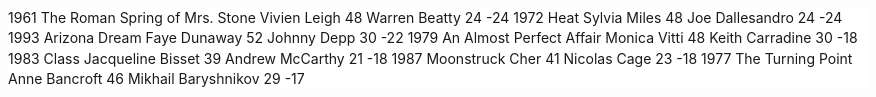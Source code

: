   <tr>
   <td style="text-align:right;"> 1961 </td>
   <td style="text-align:left;"> The Roman Spring of Mrs. Stone </td>
   <td style="text-align:left;"> Vivien Leigh </td>
   <td style="text-align:right;"> 48 </td>
   <td style="text-align:left;"> Warren Beatty </td>
   <td style="text-align:right;"> 24 </td>
   <td style="text-align:right;"> -24 </td>
  </tr>
  <tr>
   <td style="text-align:right;"> 1972 </td>
   <td style="text-align:left;"> Heat </td>
   <td style="text-align:left;"> Sylvia Miles </td>
   <td style="text-align:right;"> 48 </td>
   <td style="text-align:left;"> Joe Dallesandro </td>
   <td style="text-align:right;"> 24 </td>
   <td style="text-align:right;"> -24 </td>
  </tr>
  <tr>
   <td style="text-align:right;"> 1993 </td>
   <td style="text-align:left;"> Arizona Dream </td>
   <td style="text-align:left;"> Faye Dunaway </td>
   <td style="text-align:right;"> 52 </td>
   <td style="text-align:left;"> Johnny Depp </td>
   <td style="text-align:right;"> 30 </td>
   <td style="text-align:right;"> -22 </td>
  </tr>
  <tr>
   <td style="text-align:right;"> 1979 </td>
   <td style="text-align:left;"> An Almost Perfect Affair </td>
   <td style="text-align:left;"> Monica Vitti </td>
   <td style="text-align:right;"> 48 </td>
   <td style="text-align:left;"> Keith Carradine </td>
   <td style="text-align:right;"> 30 </td>
   <td style="text-align:right;"> -18 </td>
  </tr>
  <tr>
   <td style="text-align:right;"> 1983 </td>
   <td style="text-align:left;"> Class </td>
   <td style="text-align:left;"> Jacqueline Bisset </td>
   <td style="text-align:right;"> 39 </td>
   <td style="text-align:left;"> Andrew McCarthy </td>
   <td style="text-align:right;"> 21 </td>
   <td style="text-align:right;"> -18 </td>
  </tr>
  <tr>
   <td style="text-align:right;"> 1987 </td>
   <td style="text-align:left;"> Moonstruck </td>
   <td style="text-align:left;"> Cher </td>
   <td style="text-align:right;"> 41 </td>
   <td style="text-align:left;"> Nicolas Cage </td>
   <td style="text-align:right;"> 23 </td>
   <td style="text-align:right;"> -18 </td>
  </tr>
  <tr>
   <td style="text-align:right;"> 1977 </td>
   <td style="text-align:left;"> The Turning Point </td>
   <td style="text-align:left;"> Anne Bancroft </td>
   <td style="text-align:right;"> 46 </td>
   <td style="text-align:left;"> Mikhail Baryshnikov </td>
   <td style="text-align:right;"> 29 </td>
   <td style="text-align:right;"> -17 </td>
  </tr>
  <tr>